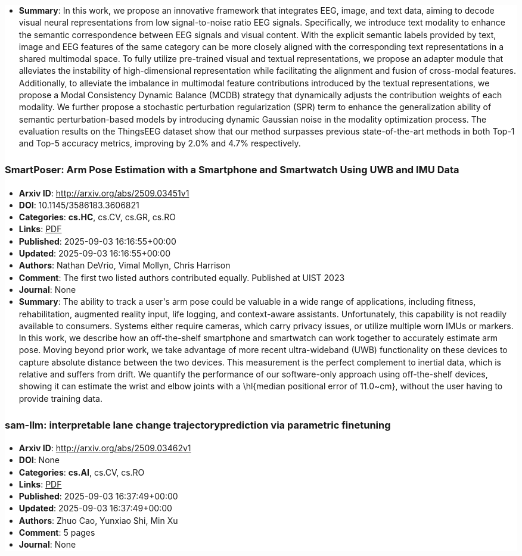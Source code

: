 - **Summary**: In this work, we propose an innovative framework that integrates EEG, image, and text data, aiming to decode visual neural representations from low signal-to-noise ratio EEG signals. Specifically, we introduce text modality to enhance the semantic correspondence between EEG signals and visual content. With the explicit semantic labels provided by text, image and EEG features of the same category can be more closely aligned with the corresponding text representations in a shared multimodal space. To fully utilize pre-trained visual and textual representations, we propose an adapter module that alleviates the instability of high-dimensional representation while facilitating the alignment and fusion of cross-modal features. Additionally, to alleviate the imbalance in multimodal feature contributions introduced by the textual representations, we propose a Modal Consistency Dynamic Balance (MCDB) strategy that dynamically adjusts the contribution weights of each modality. We further propose a stochastic perturbation regularization (SPR) term to enhance the generalization ability of semantic perturbation-based models by introducing dynamic Gaussian noise in the modality optimization process. The evaluation results on the ThingsEEG dataset show that our method surpasses previous state-of-the-art methods in both Top-1 and Top-5 accuracy metrics, improving by 2.0\% and 4.7\% respectively.



### SmartPoser: Arm Pose Estimation with a Smartphone and Smartwatch Using UWB and IMU Data
- **Arxiv ID**: http://arxiv.org/abs/2509.03451v1
- **DOI**: 10.1145/3586183.3606821
- **Categories**: **cs.HC**, cs.CV, cs.GR, cs.RO
- **Links**: [PDF](http://arxiv.org/pdf/2509.03451v1)
- **Published**: 2025-09-03 16:16:55+00:00
- **Updated**: 2025-09-03 16:16:55+00:00
- **Authors**: Nathan DeVrio, Vimal Mollyn, Chris Harrison
- **Comment**: The first two listed authors contributed equally. Published at UIST
  2023
- **Journal**: None
- **Summary**: The ability to track a user's arm pose could be valuable in a wide range of applications, including fitness, rehabilitation, augmented reality input, life logging, and context-aware assistants. Unfortunately, this capability is not readily available to consumers. Systems either require cameras, which carry privacy issues, or utilize multiple worn IMUs or markers. In this work, we describe how an off-the-shelf smartphone and smartwatch can work together to accurately estimate arm pose. Moving beyond prior work, we take advantage of more recent ultra-wideband (UWB) functionality on these devices to capture absolute distance between the two devices. This measurement is the perfect complement to inertial data, which is relative and suffers from drift. We quantify the performance of our software-only approach using off-the-shelf devices, showing it can estimate the wrist and elbow joints with a \hl{median positional error of 11.0~cm}, without the user having to provide training data.



### sam-llm: interpretable lane change trajectoryprediction via parametric finetuning
- **Arxiv ID**: http://arxiv.org/abs/2509.03462v1
- **DOI**: None
- **Categories**: **cs.AI**, cs.CV, cs.RO
- **Links**: [PDF](http://arxiv.org/pdf/2509.03462v1)
- **Published**: 2025-09-03 16:37:49+00:00
- **Updated**: 2025-09-03 16:37:49+00:00
- **Authors**: Zhuo Cao, Yunxiao Shi, Min Xu
- **Comment**: 5 pages
- **Journal**: None